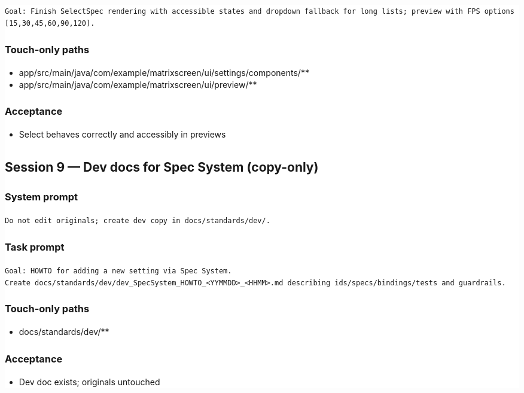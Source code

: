 ```
Goal: Finish SelectSpec rendering with accessible states and dropdown fallback for long lists; preview with FPS options [15,30,45,60,90,120].
```

### Touch-only paths

- app/src/main/java/com/example/matrixscreen/ui/settings/components/**
- app/src/main/java/com/example/matrixscreen/ui/preview/**

### Acceptance

- Select behaves correctly and accessibly in previews

## Session 9 — Dev docs for Spec System (copy-only)

### System prompt

```
Do not edit originals; create dev copy in docs/standards/dev/.
```

### Task prompt

```
Goal: HOWTO for adding a new setting via Spec System.
Create docs/standards/dev/dev_SpecSystem_HOWTO_<YYMMDD>_<HHMM>.md describing ids/specs/bindings/tests and guardrails.
```

### Touch-only paths

- docs/standards/dev/**

### Acceptance

- Dev doc exists; originals untouched

